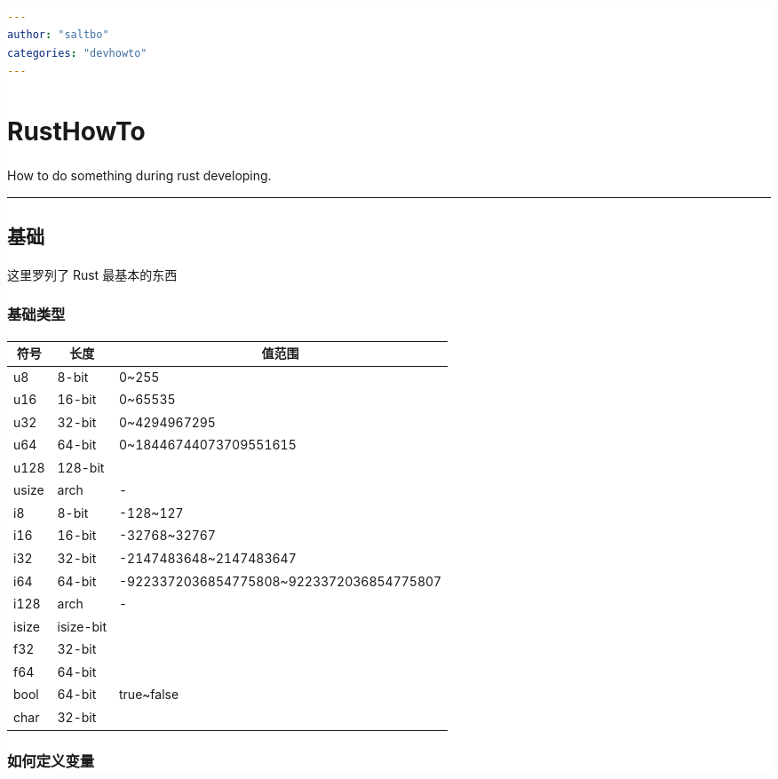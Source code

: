 ```yaml
---
author: "saltbo"
categories: "devhowto"
---
```


# RustHowTo

How to do something during rust developing.

---

## 基础

这里罗列了 Rust 最基本的东西

### 基础类型

| 符号  | 长度      | 值范围                                   |
| ----- | --------- | ---------------------------------------- |
| u8    | 8-bit     | 0~255                                    |
| u16   | 16-bit    | 0~65535                                  |
| u32   | 32-bit    | 0~4294967295                             |
| u64   | 64-bit    | 0~18446744073709551615                   |
| u128  | 128-bit   |                                          |
| usize | arch      | -                                        |
| i8    | 8-bit     | -128~127                                 |
| i16   | 16-bit    | -32768~32767                             |
| i32   | 32-bit    | -2147483648~2147483647                   |
| i64   | 64-bit    | -9223372036854775808~9223372036854775807 |
| i128  | arch      | -                                        |
| isize | isize-bit |                                          |
| f32   | 32-bit    |                                          |
| f64   | 64-bit    |                                          |
| bool  | 64-bit    | true~false                               |
| char  | 32-bit    |                                          |

### 如何定义变量
